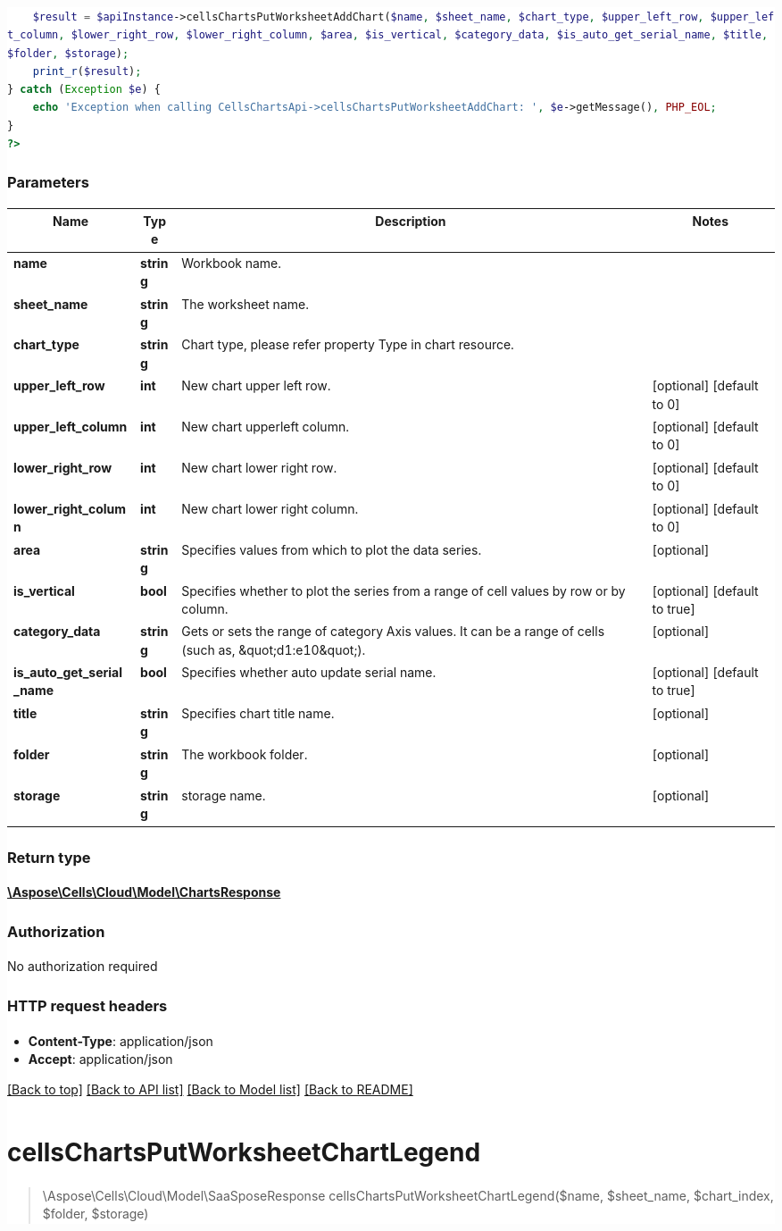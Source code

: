 ```php
    $result = $apiInstance->cellsChartsPutWorksheetAddChart($name, $sheet_name, $chart_type, $upper_left_row, $upper_left_column, $lower_right_row, $lower_right_column, $area, $is_vertical, $category_data, $is_auto_get_serial_name, $title, $folder, $storage);
    print_r($result);
} catch (Exception $e) {
    echo 'Exception when calling CellsChartsApi->cellsChartsPutWorksheetAddChart: ', $e->getMessage(), PHP_EOL;
}
?>
```

### Parameters

Name | Type | Description  | Notes
------------- | ------------- | ------------- | -------------
 **name** | **string**| Workbook name. |
 **sheet_name** | **string**| The worksheet name. |
 **chart_type** | **string**| Chart type, please refer property Type in chart resource. |
 **upper_left_row** | **int**| New chart upper left row. | [optional] [default to 0]
 **upper_left_column** | **int**| New chart upperleft column. | [optional] [default to 0]
 **lower_right_row** | **int**| New chart lower right row. | [optional] [default to 0]
 **lower_right_column** | **int**| New chart lower right column. | [optional] [default to 0]
 **area** | **string**| Specifies values from which to plot the data series. | [optional]
 **is_vertical** | **bool**| Specifies whether to plot the series from a range of cell values by row or by column. | [optional] [default to true]
 **category_data** | **string**| Gets or sets the range of category Axis values. It can be a range of cells (such as, \&quot;d1:e10\&quot;). | [optional]
 **is_auto_get_serial_name** | **bool**| Specifies whether auto update serial name. | [optional] [default to true]
 **title** | **string**| Specifies chart title name. | [optional]
 **folder** | **string**| The workbook folder. | [optional]
 **storage** | **string**| storage name. | [optional]

### Return type

[**\Aspose\Cells\Cloud\Model\ChartsResponse**](../Model/ChartsResponse.md)

### Authorization

No authorization required

### HTTP request headers

 - **Content-Type**: application/json
 - **Accept**: application/json

[[Back to top]](#) [[Back to API list]](../../README.md#documentation-for-api-endpoints) [[Back to Model list]](../../README.md#documentation-for-models) [[Back to README]](../../README.md)

# **cellsChartsPutWorksheetChartLegend**
> \Aspose\Cells\Cloud\Model\SaaSposeResponse cellsChartsPutWorksheetChartLegend($name, $sheet_name, $chart_index, $folder, $storage)
